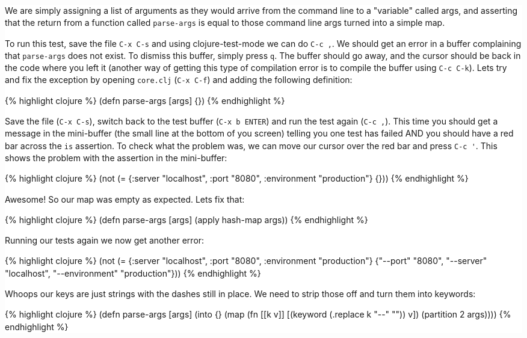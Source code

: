We are simply assigning a list of arguments as they would arrive from
the command line to a "variable" called args, and asserting that the
return from a function called `parse-args` is equal to those command
line args turned into a simple map.

To run this test, save the file `C-x C-s` and using clojure-test-mode
we can do `C-c ,`. We should get an error in a buffer complaining that
`parse-args` does not exist. To dismiss this buffer, simply press `q`.
The buffer should go away, and the cursor should be back in the code
where you left it (another way of getting this type of compilation
error is to compile the buffer using `C-c C-k`). Lets try and fix the
exception by opening `core.clj` (`C-x C-f`) and adding the following
definition:

{% highlight clojure %}
(defn parse-args [args]
  {})
{% endhighlight %}

Save the file (`C-x C-s`), switch back to the test buffer (`C-x b
ENTER`) and run the test again (`C-c ,`). This time you should get a
message in the mini-buffer (the small line at the bottom of you
screen) telling you one test has failed AND you should have a red bar
across the `is` assertion. To check what the problem was, we can move
our cursor over the red bar and press `C-c '`. This shows the problem
with the assertion in the mini-buffer:

{% highlight clojure %}
(not (= {:server "localhost", 
      :port "8080", 
      :environment "production"} 
      {}))
{% endhighlight %}

Awesome! So our map was empty as expected. Lets fix that:

{% highlight clojure %}
(defn parse-args [args]
  (apply hash-map args))
{% endhighlight %}

Running our tests again we now get another error:

{% highlight clojure %}
(not (= {:server "localhost", 
         :port "8080", 
         :environment "production"} 
        {"--port" "8080", 
         "--server" "localhost", 
         "--environment" "production"}))
{% endhighlight %}

Whoops our keys are just strings with the dashes still in place. We
need to strip those off and turn them into keywords:

{% highlight clojure %}
(defn parse-args [args]
  (into {} (map (fn [[k v]] [(keyword (.replace k "--" "")) v])
                (partition 2 args))))
{% endhighlight %}
